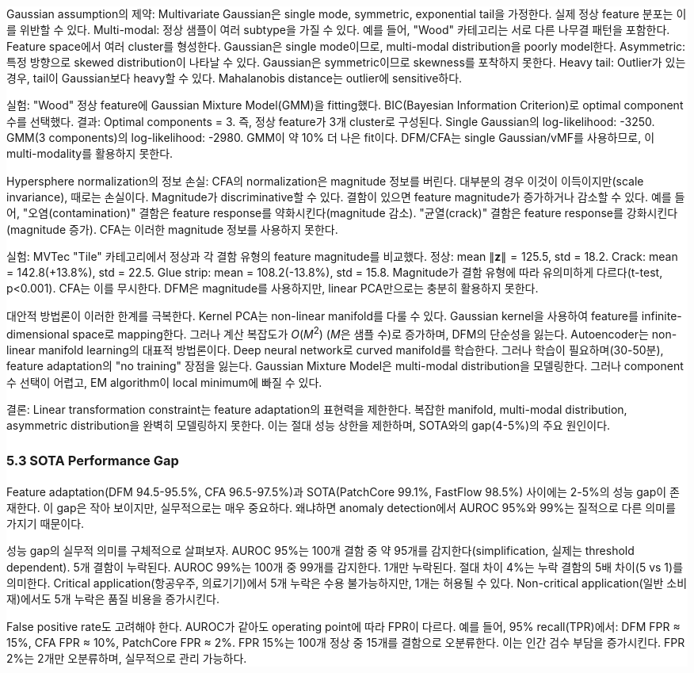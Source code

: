 Gaussian assumption의 제약: Multivariate Gaussian은 single mode, symmetric, exponential tail을 가정한다. 실제 정상 feature 분포는 이를 위반할 수 있다. Multi-modal: 정상 샘플이 여러 subtype을 가질 수 있다. 예를 들어, "Wood" 카테고리는 서로 다른 나무결 패턴을 포함한다. Feature space에서 여러 cluster를 형성한다. Gaussian은 single mode이므로, multi-modal distribution을 poorly model한다. Asymmetric: 특정 방향으로 skewed distribution이 나타날 수 있다. Gaussian은 symmetric이므로 skewness를 포착하지 못한다. Heavy tail: Outlier가 있는 경우, tail이 Gaussian보다 heavy할 수 있다. Mahalanobis distance는 outlier에 sensitive하다.

실험: "Wood" 정상 feature에 Gaussian Mixture Model(GMM)을 fitting했다. BIC(Bayesian Information Criterion)로 optimal component 수를 선택했다. 결과: Optimal components = 3. 즉, 정상 feature가 3개 cluster로 구성된다. Single Gaussian의 log-likelihood: -3250. GMM(3 components)의 log-likelihood: -2980. GMM이 약 10% 더 나은 fit이다. DFM/CFA는 single Gaussian/vMF를 사용하므로, 이 multi-modality를 활용하지 못한다.

Hypersphere normalization의 정보 손실: CFA의 normalization은 magnitude 정보를 버린다. 대부분의 경우 이것이 이득이지만(scale invariance), 때로는 손실이다. Magnitude가 discriminative할 수 있다. 결함이 있으면 feature magnitude가 증가하거나 감소할 수 있다. 예를 들어, "오염(contamination)" 결함은 feature response를 약화시킨다(magnitude 감소). "균열(crack)" 결함은 feature response를 강화시킨다(magnitude 증가). CFA는 이러한 magnitude 정보를 사용하지 못한다.

실험: MVTec "Tile" 카테고리에서 정상과 각 결함 유형의 feature magnitude를 비교했다. 정상: mean $\|\mathbf{z}\| = 125.5$, std = 18.2. Crack: mean = 142.8(+13.8%), std = 22.5. Glue strip: mean = 108.2(-13.8%), std = 15.8. Magnitude가 결함 유형에 따라 유의미하게 다르다(t-test, p<0.001). CFA는 이를 무시한다. DFM은 magnitude를 사용하지만, linear PCA만으로는 충분히 활용하지 못한다.

대안적 방법론이 이러한 한계를 극복한다. Kernel PCA는 non-linear manifold를 다룰 수 있다. Gaussian kernel을 사용하여 feature를 infinite-dimensional space로 mapping한다. 그러나 계산 복잡도가 $O(M^2)$ ($M$은 샘플 수)로 증가하며, DFM의 단순성을 잃는다. Autoencoder는 non-linear manifold learning의 대표적 방법론이다. Deep neural network로 curved manifold를 학습한다. 그러나 학습이 필요하며(30-50분), feature adaptation의 "no training" 장점을 잃는다. Gaussian Mixture Model은 multi-modal distribution을 모델링한다. 그러나 component 수 선택이 어렵고, EM algorithm이 local minimum에 빠질 수 있다.

결론: Linear transformation constraint는 feature adaptation의 표현력을 제한한다. 복잡한 manifold, multi-modal distribution, asymmetric distribution을 완벽히 모델링하지 못한다. 이는 절대 성능 상한을 제한하며, SOTA와의 gap(4-5%)의 주요 원인이다.

### 5.3 SOTA Performance Gap

Feature adaptation(DFM 94.5-95.5%, CFA 96.5-97.5%)과 SOTA(PatchCore 99.1%, FastFlow 98.5%) 사이에는 2-5%의 성능 gap이 존재한다. 이 gap은 작아 보이지만, 실무적으로는 매우 중요하다. 왜냐하면 anomaly detection에서 AUROC 95%와 99%는 질적으로 다른 의미를 가지기 때문이다.

성능 gap의 실무적 의미를 구체적으로 살펴보자. AUROC 95%는 100개 결함 중 약 95개를 감지한다(simplification, 실제는 threshold dependent). 5개 결함이 누락된다. AUROC 99%는 100개 중 99개를 감지한다. 1개만 누락된다. 절대 차이 4%는 누락 결함의 5배 차이(5 vs 1)를 의미한다. Critical application(항공우주, 의료기기)에서 5개 누락은 수용 불가능하지만, 1개는 허용될 수 있다. Non-critical application(일반 소비재)에서도 5개 누락은 품질 비용을 증가시킨다.

False positive rate도 고려해야 한다. AUROC가 같아도 operating point에 따라 FPR이 다르다. 예를 들어, 95% recall(TPR)에서: DFM FPR ≈ 15%, CFA FPR ≈ 10%, PatchCore FPR ≈ 2%. FPR 15%는 100개 정상 중 15개를 결함으로 오분류한다. 이는 인간 검수 부담을 증가시킨다. FPR 2%는 2개만 오분류하며, 실무적으로 관리 가능하다.

